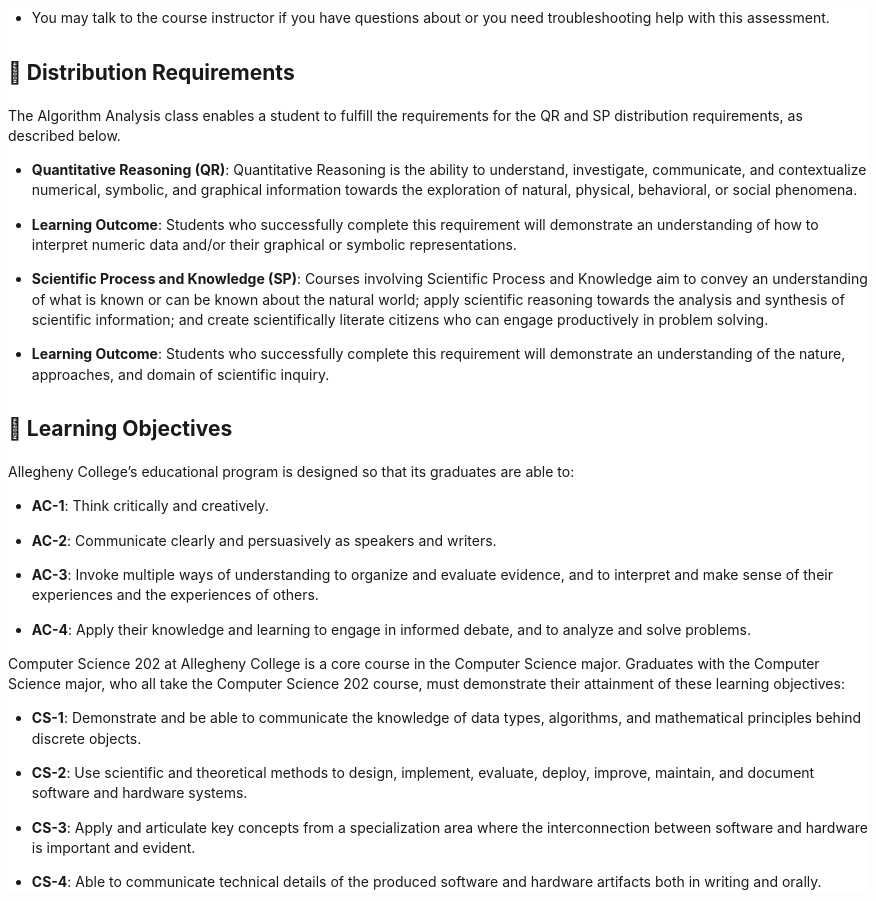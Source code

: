 - You may talk to the course instructor if you have questions about or you need troubleshooting help with this assessment.

## 📓 Distribution Requirements

The Algorithm Analysis class enables a student to fulfill the requirements for
the QR and SP distribution requirements, as described below.

- **Quantitative Reasoning (QR)**: Quantitative Reasoning is the ability to
understand, investigate, communicate, and contextualize numerical, symbolic, and
graphical information towards the exploration of natural, physical, behavioral,
or social phenomena.

- **Learning Outcome**: Students who successfully complete this requirement will
demonstrate an understanding of how to interpret numeric data and/or their
graphical or symbolic representations.

- **Scientific Process and Knowledge (SP)**: Courses involving Scientific
Process and Knowledge aim to convey an understanding of what is known or can be
known about the natural world; apply scientific reasoning towards the analysis
and synthesis of scientific information; and create scientifically literate
citizens who can engage productively in problem solving.

- **Learning Outcome**: Students who successfully complete this requirement will
demonstrate an understanding of the nature, approaches, and domain of scientific
inquiry.

## 📙 Learning Objectives

Allegheny College’s educational program is designed so that its graduates are able to:

- **AC-1**: Think critically and creatively.

- **AC-2**: Communicate clearly and persuasively as speakers and writers.

- **AC-3**: Invoke multiple ways of understanding to organize and evaluate
evidence, and to interpret and make sense of their experiences and the
experiences of others.

- **AC-4**: Apply their knowledge and learning to engage in informed debate,
and to analyze and solve problems.

Computer Science 202 at Allegheny College is a core course in the Computer
Science major. Graduates with the Computer Science major, who all take the
Computer Science 202 course, must demonstrate their attainment of these learning
objectives:

- **CS-1**: Demonstrate and be able to communicate the knowledge of data types,
algorithms, and mathematical principles behind discrete objects.

- **CS-2**: Use scientific and theoretical methods to design, implement,
evaluate, deploy, improve, maintain, and document software and hardware systems.

- **CS-3**: Apply and articulate key concepts from a specialization area where
the interconnection between software and hardware is important and evident.

- **CS-4**: Able to communicate technical details of the produced software and
hardware artifacts both in writing and orally.
